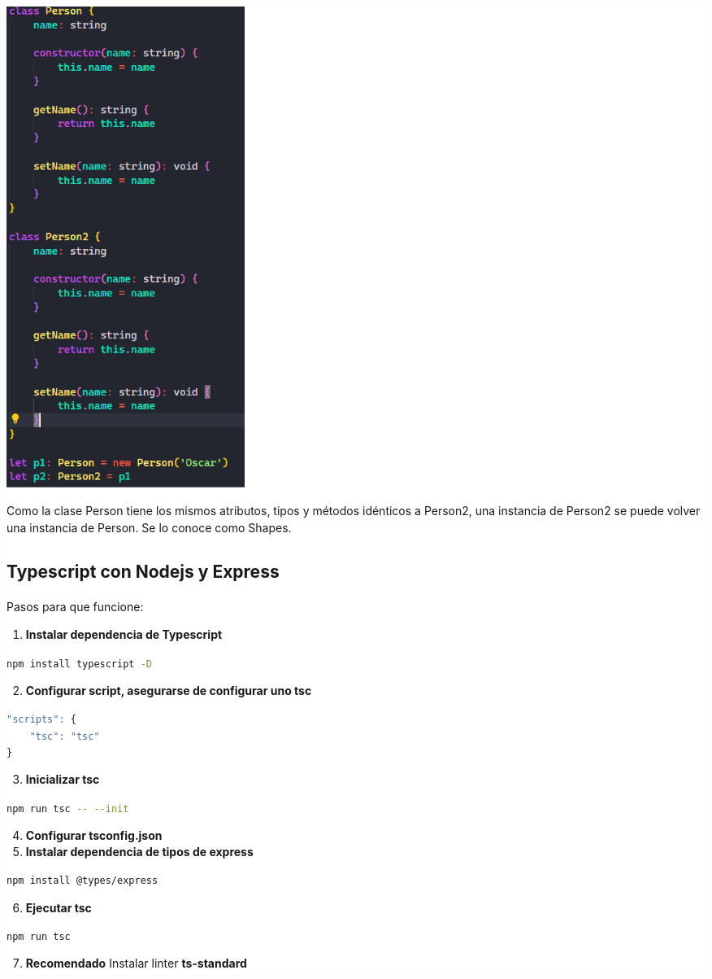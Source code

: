 ![TypescriptClass](./assets/typescript-class.PNG)

Como la clase Person tiene los mismos atributos, tipos y métodos idénticos a Person2, una instancia de Person2 se puede volver una instancia de Person. Se lo conoce como Shapes. 

## Typescript con Nodejs y Express
Pasos para que funcione:
1. **Instalar dependencia de Typescript**
```bash
npm install typescript -D
```
2. **Configurar script, asegurarse de configurar uno tsc**
```javascript
"scripts": {
    "tsc": "tsc"
}
```
3. **Inicializar tsc**
```bash
npm run tsc -- --init
```
4. **Configurar tsconfig.json**
5. **Instalar dependencia de tipos de express**
```bash
npm install @types/express
```
6. **Ejecutar tsc**
```bash
npm run tsc
```
7. **Recomendado** Instalar linter **ts-standard**
